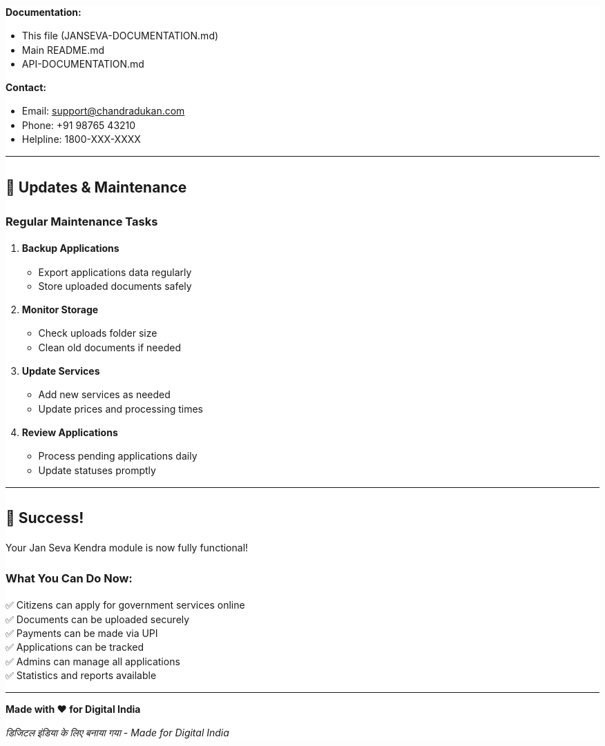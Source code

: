 **Documentation:**
- This file (JANSEVA-DOCUMENTATION.md)
- Main README.md
- API-DOCUMENTATION.md

**Contact:**
- Email: support@chandradukan.com
- Phone: +91 98765 43210
- Helpline: 1800-XXX-XXXX

---

## 🔄 Updates & Maintenance

### Regular Maintenance Tasks

1. **Backup Applications**
   - Export applications data regularly
   - Store uploaded documents safely

2. **Monitor Storage**
   - Check uploads folder size
   - Clean old documents if needed

3. **Update Services**
   - Add new services as needed
   - Update prices and processing times

4. **Review Applications**
   - Process pending applications daily
   - Update statuses promptly

---

## 🎉 Success!

Your Jan Seva Kendra module is now fully functional!

### What You Can Do Now:

✅ Citizens can apply for government services online  
✅ Documents can be uploaded securely  
✅ Payments can be made via UPI  
✅ Applications can be tracked  
✅ Admins can manage all applications  
✅ Statistics and reports available  

---

**Made with ❤️ for Digital India**

*डिजिटल इंडिया के लिए बनाया गया - Made for Digital India*
